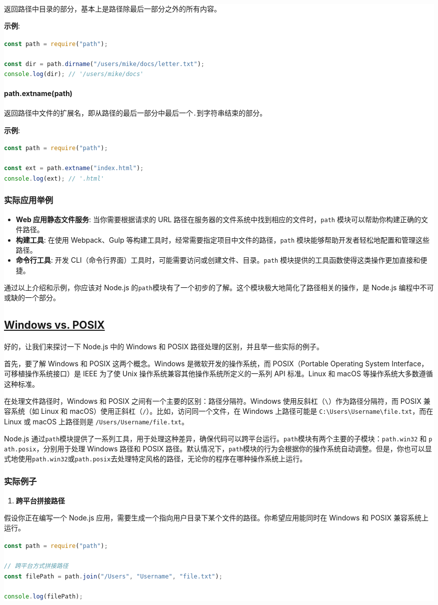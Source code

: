 返回路径中目录的部分，基本上是路径除最后一部分之外的所有内容。

**示例**:

```javascript
const path = require("path");

const dir = path.dirname("/users/mike/docs/letter.txt");
console.log(dir); // '/users/mike/docs'
```

#### path.extname(path)

返回路径中文件的扩展名，即从路径的最后一部分中最后一个`.`到字符串结束的部分。

**示例**:

```javascript
const path = require("path");

const ext = path.extname("index.html");
console.log(ext); // '.html'
```

### 实际应用举例

- **Web 应用静态文件服务**: 当你需要根据请求的 URL 路径在服务器的文件系统中找到相应的文件时，`path` 模块可以帮助你构建正确的文件路径。
- **构建工具**: 在使用 Webpack、Gulp 等构建工具时，经常需要指定项目中文件的路径，`path` 模块能够帮助开发者轻松地配置和管理这些路径。
- **命令行工具**: 开发 CLI（命令行界面）工具时，可能需要访问或创建文件、目录。`path` 模块提供的工具函数使得这类操作更加直接和便捷。

通过以上介绍和示例，你应该对 Node.js 的`path`模块有了一个初步的了解。这个模块极大地简化了路径相关的操作，是 Node.js 编程中不可或缺的一个部分。

## [Windows vs. POSIX](https://nodejs.org/docs/latest/api/path.html#windows-vs-posix)

好的，让我们来探讨一下 Node.js 中的 Windows 和 POSIX 路径处理的区别，并且举一些实际的例子。

首先，要了解 Windows 和 POSIX 这两个概念。Windows 是微软开发的操作系统，而 POSIX（Portable Operating System Interface，可移植操作系统接口）是 IEEE 为了使 Unix 操作系统兼容其他操作系统所定义的一系列 API 标准。Linux 和 macOS 等操作系统大多数遵循这种标准。

在处理文件路径时，Windows 和 POSIX 之间有一个主要的区别：路径分隔符。Windows 使用反斜杠（`\`）作为路径分隔符，而 POSIX 兼容系统（如 Linux 和 macOS）使用正斜杠（`/`）。比如，访问同一个文件，在 Windows 上路径可能是 `C:\Users\Username\file.txt`，而在 Linux 或 macOS 上路径则是 `/Users/Username/file.txt`。

Node.js 通过`path`模块提供了一系列工具，用于处理这种差异，确保代码可以跨平台运行。`path`模块有两个主要的子模块：`path.win32` 和 `path.posix`，分别用于处理 Windows 路径和 POSIX 路径。默认情况下，`path`模块的行为会根据你的操作系统自动调整。但是，你也可以显式地使用`path.win32`或`path.posix`去处理特定风格的路径，无论你的程序在哪种操作系统上运行。

### 实际例子

1. **跨平台拼接路径**

假设你正在编写一个 Node.js 应用，需要生成一个指向用户目录下某个文件的路径。你希望应用能同时在 Windows 和 POSIX 兼容系统上运行。

```javascript
const path = require("path");

// 跨平台方式拼接路径
const filePath = path.join("/Users", "Username", "file.txt");

console.log(filePath);
```
